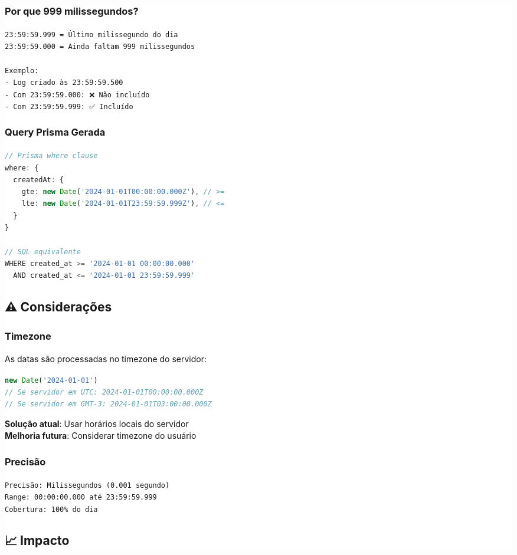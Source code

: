 ### Por que 999 milissegundos?

```
23:59:59.999 = Último milissegundo do dia
23:59:59.000 = Ainda faltam 999 milissegundos

Exemplo:
- Log criado às 23:59:59.500
- Com 23:59:59.000: ❌ Não incluído
- Com 23:59:59.999: ✅ Incluído
```

### Query Prisma Gerada

```typescript
// Prisma where clause
where: {
  createdAt: {
    gte: new Date('2024-01-01T00:00:00.000Z'), // >=
    lte: new Date('2024-01-01T23:59:59.999Z'), // <=
  }
}

// SQL equivalente
WHERE created_at >= '2024-01-01 00:00:00.000'
  AND created_at <= '2024-01-01 23:59:59.999'
```

## ⚠️ Considerações

### Timezone

As datas são processadas no timezone do servidor:

```typescript
new Date('2024-01-01')
// Se servidor em UTC: 2024-01-01T00:00:00.000Z
// Se servidor em GMT-3: 2024-01-01T03:00:00.000Z
```

**Solução atual**: Usar horários locais do servidor  
**Melhoria futura**: Considerar timezone do usuário

### Precisão

```
Precisão: Milissegundos (0.001 segundo)
Range: 00:00:00.000 até 23:59:59.999
Cobertura: 100% do dia
```

## 📈 Impacto
